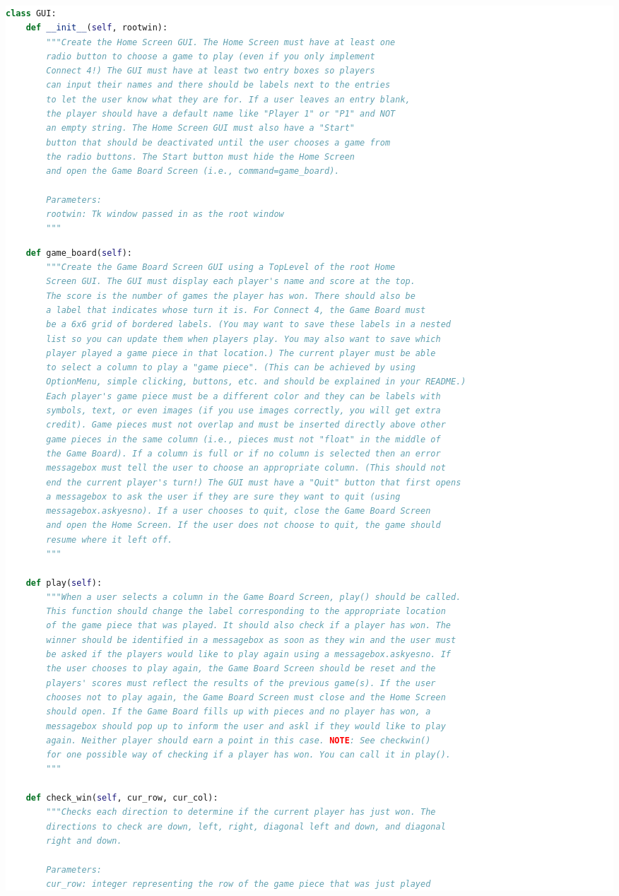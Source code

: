 ```Python
class GUI:
    def __init__(self, rootwin):
        """Create the Home Screen GUI. The Home Screen must have at least one 
        radio button to choose a game to play (even if you only implement
        Connect 4!) The GUI must have at least two entry boxes so players
        can input their names and there should be labels next to the entries
        to let the user know what they are for. If a user leaves an entry blank,
        the player should have a default name like "Player 1" or "P1" and NOT
        an empty string. The Home Screen GUI must also have a "Start"
        button that should be deactivated until the user chooses a game from
        the radio buttons. The Start button must hide the Home Screen
        and open the Game Board Screen (i.e., command=game_board).

        Parameters:
        rootwin: Tk window passed in as the root window
        """
```
```Python
    def game_board(self):
        """Create the Game Board Screen GUI using a TopLevel of the root Home
        Screen GUI. The GUI must display each player's name and score at the top.
        The score is the number of games the player has won. There should also be
        a label that indicates whose turn it is. For Connect 4, the Game Board must
        be a 6x6 grid of bordered labels. (You may want to save these labels in a nested 
        list so you can update them when players play. You may also want to save which 
        player played a game piece in that location.) The current player must be able 
        to select a column to play a "game piece". (This can be achieved by using 
        OptionMenu, simple clicking, buttons, etc. and should be explained in your README.) 
        Each player's game piece must be a different color and they can be labels with 
        symbols, text, or even images (if you use images correctly, you will get extra 
        credit). Game pieces must not overlap and must be inserted directly above other 
        game pieces in the same column (i.e., pieces must not "float" in the middle of 
        the Game Board). If a column is full or if no column is selected then an error 
        messagebox must tell the user to choose an appropriate column. (This should not 
        end the current player's turn!) The GUI must have a "Quit" button that first opens
        a messagebox to ask the user if they are sure they want to quit (using
        messagebox.askyesno). If a user chooses to quit, close the Game Board Screen
        and open the Home Screen. If the user does not choose to quit, the game should
        resume where it left off.
        """

    def play(self):
        """When a user selects a column in the Game Board Screen, play() should be called.
        This function should change the label corresponding to the appropriate location
        of the game piece that was played. It should also check if a player has won. The
        winner should be identified in a messagebox as soon as they win and the user must
        be asked if the players would like to play again using a messagebox.askyesno. If
        the user chooses to play again, the Game Board Screen should be reset and the
        players' scores must reflect the results of the previous game(s). If the user
        chooses not to play again, the Game Board Screen must close and the Home Screen
        should open. If the Game Board fills up with pieces and no player has won, a
        messagebox should pop up to inform the user and askl if they would like to play
        again. Neither player should earn a point in this case. NOTE: See checkwin() 
        for one possible way of checking if a player has won. You can call it in play().
        """

    def check_win(self, cur_row, cur_col):
        """Checks each direction to determine if the current player has just won. The
        directions to check are down, left, right, diagonal left and down, and diagonal
        right and down.

        Parameters:
        cur_row: integer representing the row of the game piece that was just played
```